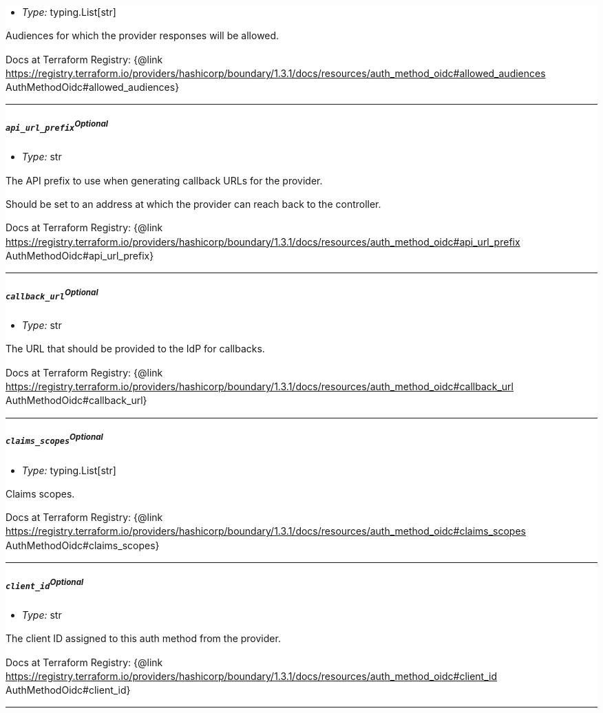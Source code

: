 - *Type:* typing.List[str]

Audiences for which the provider responses will be allowed.

Docs at Terraform Registry: {@link https://registry.terraform.io/providers/hashicorp/boundary/1.3.1/docs/resources/auth_method_oidc#allowed_audiences AuthMethodOidc#allowed_audiences}

---

##### `api_url_prefix`<sup>Optional</sup> <a name="api_url_prefix" id="@cdktf/provider-boundary.authMethodOidc.AuthMethodOidc.Initializer.parameter.apiUrlPrefix"></a>

- *Type:* str

The API prefix to use when generating callback URLs for the provider.

Should be set to an address at which the provider can reach back to the controller.

Docs at Terraform Registry: {@link https://registry.terraform.io/providers/hashicorp/boundary/1.3.1/docs/resources/auth_method_oidc#api_url_prefix AuthMethodOidc#api_url_prefix}

---

##### `callback_url`<sup>Optional</sup> <a name="callback_url" id="@cdktf/provider-boundary.authMethodOidc.AuthMethodOidc.Initializer.parameter.callbackUrl"></a>

- *Type:* str

The URL that should be provided to the IdP for callbacks.

Docs at Terraform Registry: {@link https://registry.terraform.io/providers/hashicorp/boundary/1.3.1/docs/resources/auth_method_oidc#callback_url AuthMethodOidc#callback_url}

---

##### `claims_scopes`<sup>Optional</sup> <a name="claims_scopes" id="@cdktf/provider-boundary.authMethodOidc.AuthMethodOidc.Initializer.parameter.claimsScopes"></a>

- *Type:* typing.List[str]

Claims scopes.

Docs at Terraform Registry: {@link https://registry.terraform.io/providers/hashicorp/boundary/1.3.1/docs/resources/auth_method_oidc#claims_scopes AuthMethodOidc#claims_scopes}

---

##### `client_id`<sup>Optional</sup> <a name="client_id" id="@cdktf/provider-boundary.authMethodOidc.AuthMethodOidc.Initializer.parameter.clientId"></a>

- *Type:* str

The client ID assigned to this auth method from the provider.

Docs at Terraform Registry: {@link https://registry.terraform.io/providers/hashicorp/boundary/1.3.1/docs/resources/auth_method_oidc#client_id AuthMethodOidc#client_id}

---